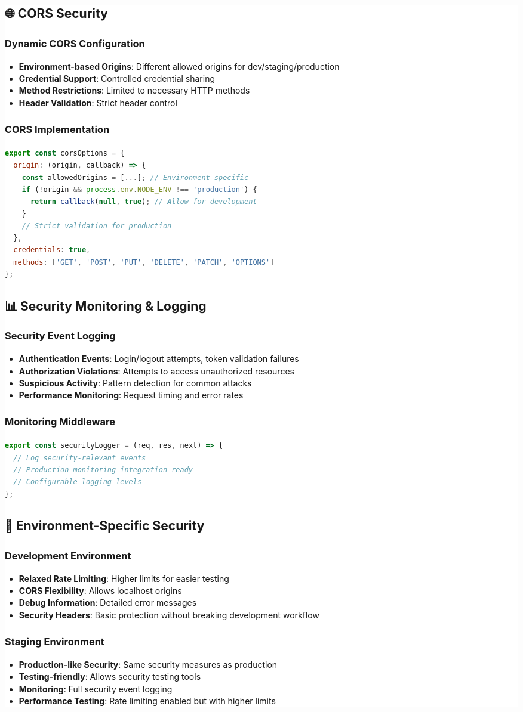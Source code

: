## 🌐 CORS Security

### Dynamic CORS Configuration
- **Environment-based Origins**: Different allowed origins for dev/staging/production
- **Credential Support**: Controlled credential sharing
- **Method Restrictions**: Limited to necessary HTTP methods
- **Header Validation**: Strict header control

### CORS Implementation
```javascript
export const corsOptions = {
  origin: (origin, callback) => {
    const allowedOrigins = [...]; // Environment-specific
    if (!origin && process.env.NODE_ENV !== 'production') {
      return callback(null, true); // Allow for development
    }
    // Strict validation for production
  },
  credentials: true,
  methods: ['GET', 'POST', 'PUT', 'DELETE', 'PATCH', 'OPTIONS']
};
```

## 📊 Security Monitoring & Logging

### Security Event Logging
- **Authentication Events**: Login/logout attempts, token validation failures
- **Authorization Violations**: Attempts to access unauthorized resources
- **Suspicious Activity**: Pattern detection for common attacks
- **Performance Monitoring**: Request timing and error rates

### Monitoring Middleware
```javascript
export const securityLogger = (req, res, next) => {
  // Log security-relevant events
  // Production monitoring integration ready
  // Configurable logging levels
};
```

## 🎯 Environment-Specific Security

### Development Environment
- **Relaxed Rate Limiting**: Higher limits for easier testing
- **CORS Flexibility**: Allows localhost origins
- **Debug Information**: Detailed error messages
- **Security Headers**: Basic protection without breaking development workflow

### Staging Environment
- **Production-like Security**: Same security measures as production
- **Testing-friendly**: Allows security testing tools
- **Monitoring**: Full security event logging
- **Performance Testing**: Rate limiting enabled but with higher limits
